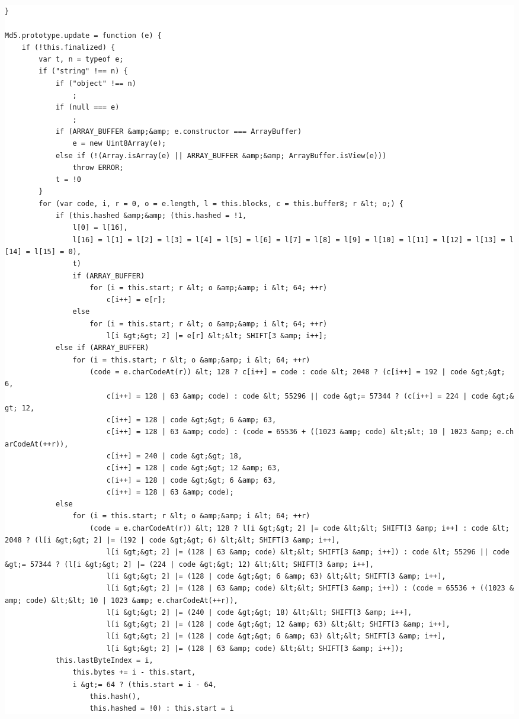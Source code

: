 ```
}

Md5.prototype.update = function (e) {
    if (!this.finalized) {
        var t, n = typeof e;
        if ("string" !== n) {
            if ("object" !== n)
                ;
            if (null === e)
                ;
            if (ARRAY_BUFFER &amp;&amp; e.constructor === ArrayBuffer)
                e = new Uint8Array(e);
            else if (!(Array.isArray(e) || ARRAY_BUFFER &amp;&amp; ArrayBuffer.isView(e)))
                throw ERROR;
            t = !0
        }
        for (var code, i, r = 0, o = e.length, l = this.blocks, c = this.buffer8; r &lt; o;) {
            if (this.hashed &amp;&amp; (this.hashed = !1,
                l[0] = l[16],
                l[16] = l[1] = l[2] = l[3] = l[4] = l[5] = l[6] = l[7] = l[8] = l[9] = l[10] = l[11] = l[12] = l[13] = l[14] = l[15] = 0),
                t)
                if (ARRAY_BUFFER)
                    for (i = this.start; r &lt; o &amp;&amp; i &lt; 64; ++r)
                        c[i++] = e[r];
                else
                    for (i = this.start; r &lt; o &amp;&amp; i &lt; 64; ++r)
                        l[i &gt;&gt; 2] |= e[r] &lt;&lt; SHIFT[3 &amp; i++];
            else if (ARRAY_BUFFER)
                for (i = this.start; r &lt; o &amp;&amp; i &lt; 64; ++r)
                    (code = e.charCodeAt(r)) &lt; 128 ? c[i++] = code : code &lt; 2048 ? (c[i++] = 192 | code &gt;&gt; 6,
                        c[i++] = 128 | 63 &amp; code) : code &lt; 55296 || code &gt;= 57344 ? (c[i++] = 224 | code &gt;&gt; 12,
                        c[i++] = 128 | code &gt;&gt; 6 &amp; 63,
                        c[i++] = 128 | 63 &amp; code) : (code = 65536 + ((1023 &amp; code) &lt;&lt; 10 | 1023 &amp; e.charCodeAt(++r)),
                        c[i++] = 240 | code &gt;&gt; 18,
                        c[i++] = 128 | code &gt;&gt; 12 &amp; 63,
                        c[i++] = 128 | code &gt;&gt; 6 &amp; 63,
                        c[i++] = 128 | 63 &amp; code);
            else
                for (i = this.start; r &lt; o &amp;&amp; i &lt; 64; ++r)
                    (code = e.charCodeAt(r)) &lt; 128 ? l[i &gt;&gt; 2] |= code &lt;&lt; SHIFT[3 &amp; i++] : code &lt; 2048 ? (l[i &gt;&gt; 2] |= (192 | code &gt;&gt; 6) &lt;&lt; SHIFT[3 &amp; i++],
                        l[i &gt;&gt; 2] |= (128 | 63 &amp; code) &lt;&lt; SHIFT[3 &amp; i++]) : code &lt; 55296 || code &gt;= 57344 ? (l[i &gt;&gt; 2] |= (224 | code &gt;&gt; 12) &lt;&lt; SHIFT[3 &amp; i++],
                        l[i &gt;&gt; 2] |= (128 | code &gt;&gt; 6 &amp; 63) &lt;&lt; SHIFT[3 &amp; i++],
                        l[i &gt;&gt; 2] |= (128 | 63 &amp; code) &lt;&lt; SHIFT[3 &amp; i++]) : (code = 65536 + ((1023 &amp; code) &lt;&lt; 10 | 1023 &amp; e.charCodeAt(++r)),
                        l[i &gt;&gt; 2] |= (240 | code &gt;&gt; 18) &lt;&lt; SHIFT[3 &amp; i++],
                        l[i &gt;&gt; 2] |= (128 | code &gt;&gt; 12 &amp; 63) &lt;&lt; SHIFT[3 &amp; i++],
                        l[i &gt;&gt; 2] |= (128 | code &gt;&gt; 6 &amp; 63) &lt;&lt; SHIFT[3 &amp; i++],
                        l[i &gt;&gt; 2] |= (128 | 63 &amp; code) &lt;&lt; SHIFT[3 &amp; i++]);
            this.lastByteIndex = i,
                this.bytes += i - this.start,
                i &gt;= 64 ? (this.start = i - 64,
                    this.hash(),
                    this.hashed = !0) : this.start = i
```
